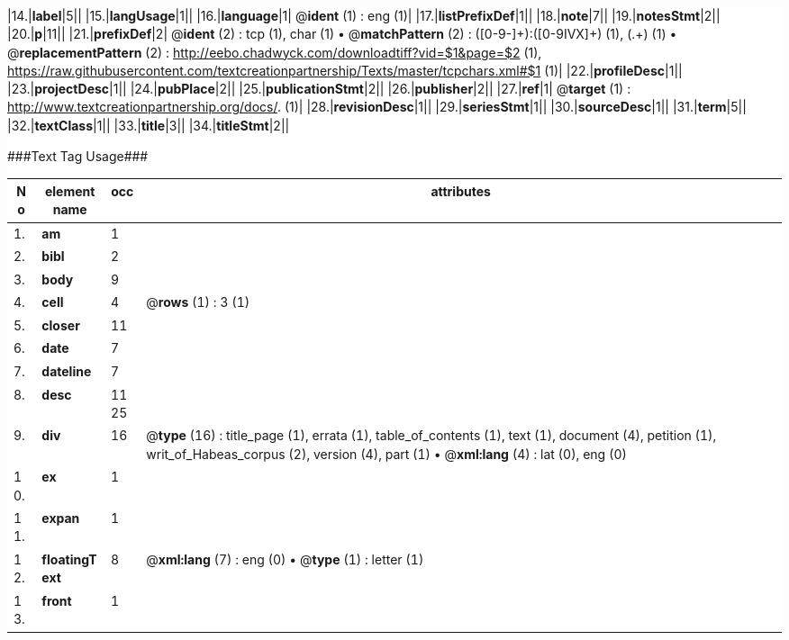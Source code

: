 |14.|__label__|5||
|15.|__langUsage__|1||
|16.|__language__|1| @__ident__ (1) : eng (1)|
|17.|__listPrefixDef__|1||
|18.|__note__|7||
|19.|__notesStmt__|2||
|20.|__p__|11||
|21.|__prefixDef__|2| @__ident__ (2) : tcp (1), char (1)  •  @__matchPattern__ (2) : ([0-9\-]+):([0-9IVX]+) (1), (.+) (1)  •  @__replacementPattern__ (2) : http://eebo.chadwyck.com/downloadtiff?vid=$1&page=$2 (1), https://raw.githubusercontent.com/textcreationpartnership/Texts/master/tcpchars.xml#$1 (1)|
|22.|__profileDesc__|1||
|23.|__projectDesc__|1||
|24.|__pubPlace__|2||
|25.|__publicationStmt__|2||
|26.|__publisher__|2||
|27.|__ref__|1| @__target__ (1) : http://www.textcreationpartnership.org/docs/. (1)|
|28.|__revisionDesc__|1||
|29.|__seriesStmt__|1||
|30.|__sourceDesc__|1||
|31.|__term__|5||
|32.|__textClass__|1||
|33.|__title__|3||
|34.|__titleStmt__|2||


###Text Tag Usage###

|No|element name|occ|attributes|
|---|---|---|---|
|1.|__am__|1||
|2.|__bibl__|2||
|3.|__body__|9||
|4.|__cell__|4| @__rows__ (1) : 3 (1)|
|5.|__closer__|11||
|6.|__date__|7||
|7.|__dateline__|7||
|8.|__desc__|1125||
|9.|__div__|16| @__type__ (16) : title_page (1), errata (1), table_of_contents (1), text (1), document (4), petition (1), writ_of_Habeas_corpus (2), version (4), part (1)  •  @__xml:lang__ (4) : lat (0), eng (0)|
|10.|__ex__|1||
|11.|__expan__|1||
|12.|__floatingText__|8| @__xml:lang__ (7) : eng (0)  •  @__type__ (1) : letter (1)|
|13.|__front__|1||